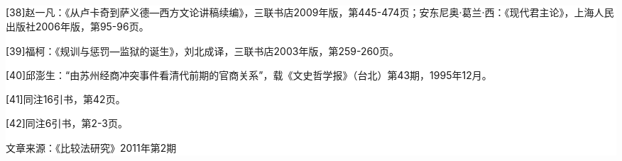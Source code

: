    <p>
    [38]赵一凡：《从卢卡奇到萨义德—西方文论讲稿续编》，三联书店2009年版，第445-474页；安东尼奥·葛兰·西：《现代君主论》，上海人民出版社2006年版，第95-96页。
   </p>
   <p>
    [39]福柯：《规训与惩罚—监狱的诞生》，刘北成译，三联书店2003年版，第259-260页。
   </p>
   <p>
    [40]邱澎生：“由苏州经商冲突事件看清代前期的官商关系”，载《文史哲学报》（台北）第43期，1995年12月。
   </p>
   <p>
    [41]同注16引书，第42页。
   </p>
   <p>
    [42]同注6引书，第2-3页。
   </p>
  </div>
 </div>
 <p>
  文章来源：《比较法研究》2011年第2期
 </p>
 
 
 
 
 
 <div class="at-below-post addthis_tool" data-url="http://zhanlve.org/?p=1347">
 </div>
 
</div>

